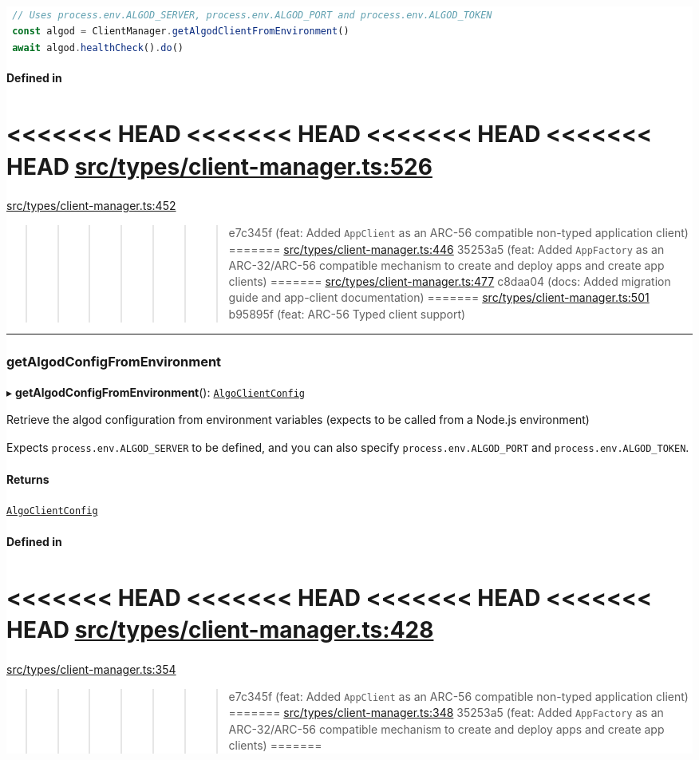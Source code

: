 ```typescript
 // Uses process.env.ALGOD_SERVER, process.env.ALGOD_PORT and process.env.ALGOD_TOKEN
 const algod = ClientManager.getAlgodClientFromEnvironment()
 await algod.healthCheck().do()
 ```

#### Defined in

<<<<<<< HEAD
<<<<<<< HEAD
<<<<<<< HEAD
<<<<<<< HEAD
[src/types/client-manager.ts:526](https://github.com/algorandfoundation/algokit-utils-ts/blob/main/src/types/client-manager.ts#L526)
=======
[src/types/client-manager.ts:452](https://github.com/algorandfoundation/algokit-utils-ts/blob/main/src/types/client-manager.ts#L452)
>>>>>>> e7c345f (feat: Added `AppClient` as an ARC-56 compatible non-typed application client)
=======
[src/types/client-manager.ts:446](https://github.com/algorandfoundation/algokit-utils-ts/blob/main/src/types/client-manager.ts#L446)
>>>>>>> 35253a5 (feat: Added `AppFactory` as an ARC-32/ARC-56 compatible mechanism to create and deploy apps and create app clients)
=======
[src/types/client-manager.ts:477](https://github.com/algorandfoundation/algokit-utils-ts/blob/main/src/types/client-manager.ts#L477)
>>>>>>> c8daa04 (docs: Added migration guide and app-client documentation)
=======
[src/types/client-manager.ts:501](https://github.com/algorandfoundation/algokit-utils-ts/blob/main/src/types/client-manager.ts#L501)
>>>>>>> b95895f (feat: ARC-56 Typed client support)

___

### getAlgodConfigFromEnvironment

▸ **getAlgodConfigFromEnvironment**(): [`AlgoClientConfig`](../interfaces/types_network_client.AlgoClientConfig.md)

Retrieve the algod configuration from environment variables (expects to be called from a Node.js environment)

Expects `process.env.ALGOD_SERVER` to be defined, and you can also specify `process.env.ALGOD_PORT` and `process.env.ALGOD_TOKEN`.

#### Returns

[`AlgoClientConfig`](../interfaces/types_network_client.AlgoClientConfig.md)

#### Defined in

<<<<<<< HEAD
<<<<<<< HEAD
<<<<<<< HEAD
<<<<<<< HEAD
[src/types/client-manager.ts:428](https://github.com/algorandfoundation/algokit-utils-ts/blob/main/src/types/client-manager.ts#L428)
=======
[src/types/client-manager.ts:354](https://github.com/algorandfoundation/algokit-utils-ts/blob/main/src/types/client-manager.ts#L354)
>>>>>>> e7c345f (feat: Added `AppClient` as an ARC-56 compatible non-typed application client)
=======
[src/types/client-manager.ts:348](https://github.com/algorandfoundation/algokit-utils-ts/blob/main/src/types/client-manager.ts#L348)
>>>>>>> 35253a5 (feat: Added `AppFactory` as an ARC-32/ARC-56 compatible mechanism to create and deploy apps and create app clients)
=======